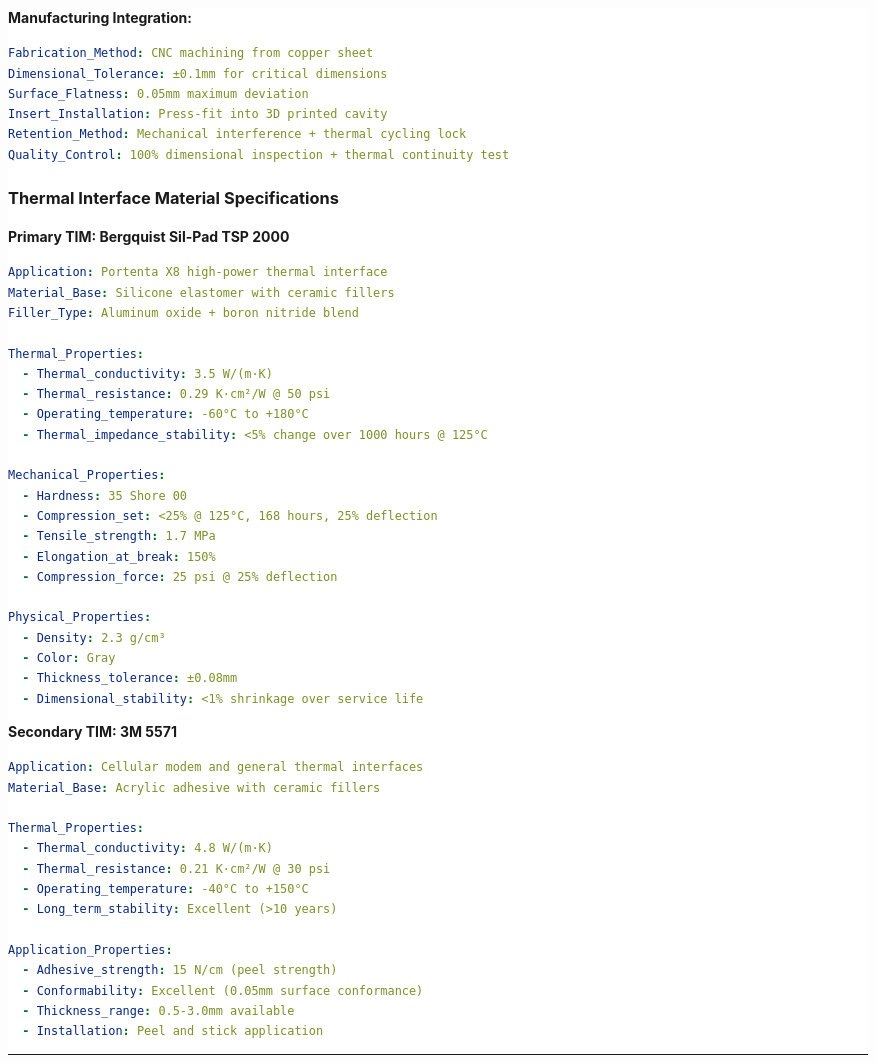 **Manufacturing Integration:**
```yaml
Fabrication_Method: CNC machining from copper sheet
Dimensional_Tolerance: ±0.1mm for critical dimensions
Surface_Flatness: 0.05mm maximum deviation
Insert_Installation: Press-fit into 3D printed cavity
Retention_Method: Mechanical interference + thermal cycling lock
Quality_Control: 100% dimensional inspection + thermal continuity test
```

### Thermal Interface Material Specifications

**Primary TIM: Bergquist Sil-Pad TSP 2000**
```yaml
Application: Portenta X8 high-power thermal interface
Material_Base: Silicone elastomer with ceramic fillers
Filler_Type: Aluminum oxide + boron nitride blend

Thermal_Properties:
  - Thermal_conductivity: 3.5 W/(m·K)
  - Thermal_resistance: 0.29 K·cm²/W @ 50 psi
  - Operating_temperature: -60°C to +180°C
  - Thermal_impedance_stability: <5% change over 1000 hours @ 125°C

Mechanical_Properties:
  - Hardness: 35 Shore 00
  - Compression_set: <25% @ 125°C, 168 hours, 25% deflection
  - Tensile_strength: 1.7 MPa
  - Elongation_at_break: 150%
  - Compression_force: 25 psi @ 25% deflection

Physical_Properties:
  - Density: 2.3 g/cm³
  - Color: Gray
  - Thickness_tolerance: ±0.08mm
  - Dimensional_stability: <1% shrinkage over service life
```

**Secondary TIM: 3M 5571**
```yaml
Application: Cellular modem and general thermal interfaces
Material_Base: Acrylic adhesive with ceramic fillers

Thermal_Properties:
  - Thermal_conductivity: 4.8 W/(m·K)
  - Thermal_resistance: 0.21 K·cm²/W @ 30 psi  
  - Operating_temperature: -40°C to +150°C
  - Long_term_stability: Excellent (>10 years)

Application_Properties:
  - Adhesive_strength: 15 N/cm (peel strength)
  - Conformability: Excellent (0.05mm surface conformance)
  - Thickness_range: 0.5-3.0mm available
  - Installation: Peel and stick application
```

---